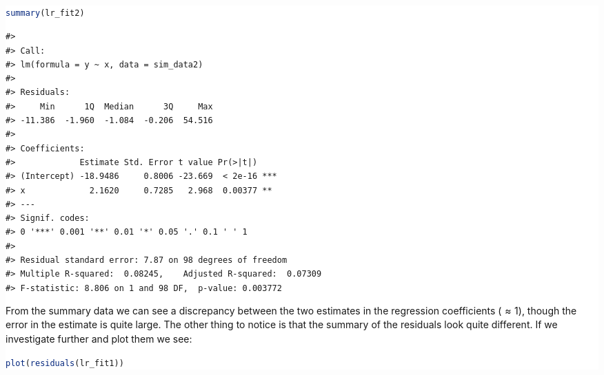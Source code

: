 ```{.r .numberLines}
summary(lr_fit2)
```

```{.bg-info}
#> 
#> Call:
#> lm(formula = y ~ x, data = sim_data2)
#> 
#> Residuals:
#>     Min      1Q  Median      3Q     Max 
#> -11.386  -1.960  -1.084  -0.206  54.516 
#> 
#> Coefficients:
#>             Estimate Std. Error t value Pr(>|t|)    
#> (Intercept) -18.9486     0.8006 -23.669  < 2e-16 ***
#> x             2.1620     0.7285   2.968  0.00377 ** 
#> ---
#> Signif. codes:  
#> 0 '***' 0.001 '**' 0.01 '*' 0.05 '.' 0.1 ' ' 1
#> 
#> Residual standard error: 7.87 on 98 degrees of freedom
#> Multiple R-squared:  0.08245,	Adjusted R-squared:  0.07309 
#> F-statistic: 8.806 on 1 and 98 DF,  p-value: 0.003772
```

From the summary data we can see a discrepancy between the two estimates in the regression coefficients ($\approx 1$), though the error in the estimate is quite large. The other thing to notice is that the summary of the residuals look quite different. If we investigate further and plot them we see:


```{.r .numberLines}
plot(residuals(lr_fit1))
```
